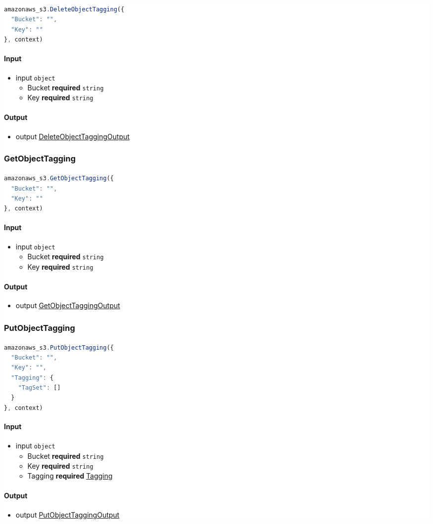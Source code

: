 ```js
amazonaws_s3.DeleteObjectTagging({
  "Bucket": "",
  "Key": ""
}, context)
```

#### Input
* input `object`
  * Bucket **required** `string`
  * Key **required** `string`

#### Output
* output [DeleteObjectTaggingOutput](#deleteobjecttaggingoutput)

### GetObjectTagging



```js
amazonaws_s3.GetObjectTagging({
  "Bucket": "",
  "Key": ""
}, context)
```

#### Input
* input `object`
  * Bucket **required** `string`
  * Key **required** `string`

#### Output
* output [GetObjectTaggingOutput](#getobjecttaggingoutput)

### PutObjectTagging



```js
amazonaws_s3.PutObjectTagging({
  "Bucket": "",
  "Key": "",
  "Tagging": {
    "TagSet": []
  }
}, context)
```

#### Input
* input `object`
  * Bucket **required** `string`
  * Key **required** `string`
  * Tagging **required** [Tagging](#tagging)

#### Output
* output [PutObjectTaggingOutput](#putobjecttaggingoutput)
